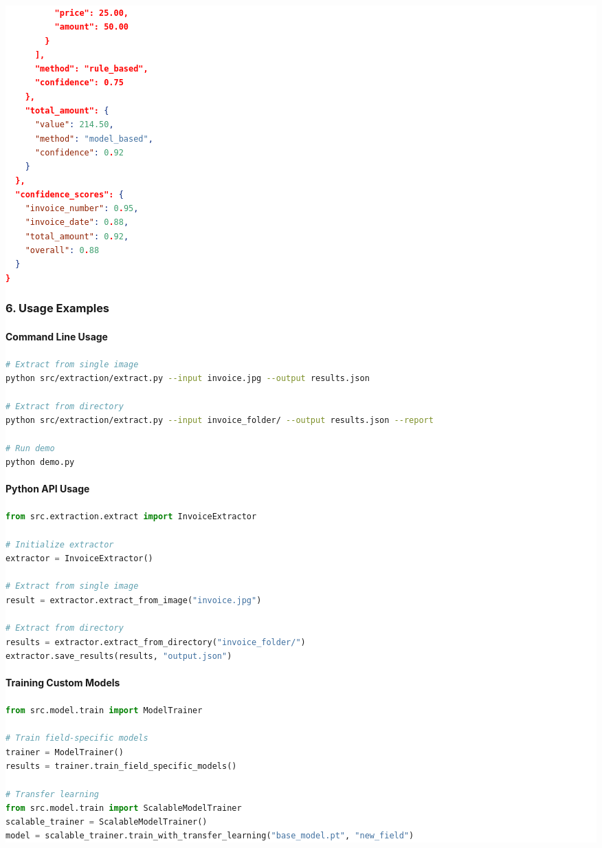 ```json
          "price": 25.00,
          "amount": 50.00
        }
      ],
      "method": "rule_based",
      "confidence": 0.75
    },
    "total_amount": {
      "value": 214.50,
      "method": "model_based",
      "confidence": 0.92
    }
  },
  "confidence_scores": {
    "invoice_number": 0.95,
    "invoice_date": 0.88,
    "total_amount": 0.92,
    "overall": 0.88
  }
}
```

### 6. Usage Examples

#### Command Line Usage
```bash
# Extract from single image
python src/extraction/extract.py --input invoice.jpg --output results.json

# Extract from directory
python src/extraction/extract.py --input invoice_folder/ --output results.json --report

# Run demo
python demo.py
```

#### Python API Usage
```python
from src.extraction.extract import InvoiceExtractor

# Initialize extractor
extractor = InvoiceExtractor()

# Extract from single image
result = extractor.extract_from_image("invoice.jpg")

# Extract from directory
results = extractor.extract_from_directory("invoice_folder/")
extractor.save_results(results, "output.json")
```

#### Training Custom Models
```python
from src.model.train import ModelTrainer

# Train field-specific models
trainer = ModelTrainer()
results = trainer.train_field_specific_models()

# Transfer learning
from src.model.train import ScalableModelTrainer
scalable_trainer = ScalableModelTrainer()
model = scalable_trainer.train_with_transfer_learning("base_model.pt", "new_field")
```
